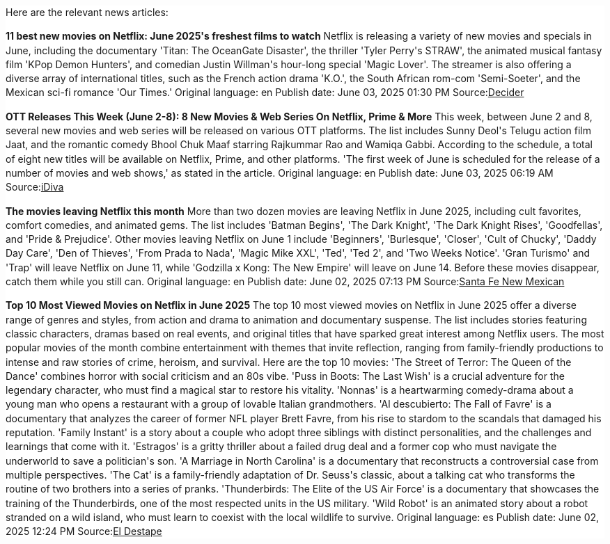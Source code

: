 Here are the relevant news articles:

**11 best new movies on Netflix: June 2025's freshest films to watch**
Netflix is releasing a variety of new movies and specials in June, including the documentary 'Titan: The OceanGate Disaster', the thriller 'Tyler Perry's STRAW', the animated musical fantasy film 'KPop Demon Hunters', and comedian Justin Willman's hour-long special 'Magic Lover'. The streamer is also offering a diverse array of international titles, such as the French action drama 'K.O.', the South African rom-com 'Semi-Soeter', and the Mexican sci-fi romance 'Our Times.' 
Original language: en
Publish date: June 03, 2025 01:30 PM
Source:[Decider](https://decider.com/2025/06/03/11-best-new-movies-on-netflix-june-2025/)

**OTT Releases This Week (June 2-8): 8 New Movies & Web Series On Netflix, Prime & More**
This week, between June 2 and 8, several new movies and web series will be released on various OTT platforms. The list includes Sunny Deol's Telugu action film Jaat, and the romantic comedy Bhool Chuk Maaf starring Rajkummar Rao and Wamiqa Gabbi. According to the schedule, a total of eight new titles will be available on Netflix, Prime, and other platforms. 'The first week of June is scheduled for the release of a number of movies and web shows,' as stated in the article.
Original language: en
Publish date: June 03, 2025 06:19 AM
Source:[iDiva](https://www.idiva.com/entertainment/tv/ott-releases-this-week-between-june-2-to-8/18092168)

**The movies leaving Netflix this month**
More than two dozen movies are leaving Netflix in June 2025, including cult favorites, comfort comedies, and animated gems. The list includes 'Batman Begins', 'The Dark Knight', 'The Dark Knight Rises', 'Goodfellas', and 'Pride & Prejudice'. Other movies leaving Netflix on June 1 include 'Beginners', 'Burlesque', 'Closer', 'Cult of Chucky', 'Daddy Day Care', 'Den of Thieves', 'From Prada to Nada', 'Magic Mike XXL', 'Ted', 'Ted 2', and 'Two Weeks Notice'. 'Gran Turismo' and 'Trap' will leave Netflix on June 11, while 'Godzilla x Kong: The New Empire' will leave on June 14. Before these movies disappear, catch them while you still can.
Original language: en
Publish date: June 02, 2025 07:13 PM
Source:[Santa Fe New Mexican](https://www.santafenewmexican.com/life/features/the-movies-leaving-netflix-this-month/article_c2aebedb-1725-5ceb-8ced-258a4f7a203f.html)

**Top 10 Most Viewed Movies on Netflix in June 2025**
The top 10 most viewed movies on Netflix in June 2025 offer a diverse range of genres and styles, from action and drama to animation and documentary suspense. The list includes stories featuring classic characters, dramas based on real events, and original titles that have sparked great interest among Netflix users. The most popular movies of the month combine entertainment with themes that invite reflection, ranging from family-friendly productions to intense and raw stories of crime, heroism, and survival. Here are the top 10 movies: 'The Street of Terror: The Queen of the Dance' combines horror with social criticism and an 80s vibe. 'Puss in Boots: The Last Wish' is a crucial adventure for the legendary character, who must find a magical star to restore his vitality. 'Nonnas' is a heartwarming comedy-drama about a young man who opens a restaurant with a group of lovable Italian grandmothers. 'Al descubierto: The Fall of Favre' is a documentary that analyzes the career of former NFL player Brett Favre, from his rise to stardom to the scandals that damaged his reputation. 'Family Instant' is a story about a couple who adopt three siblings with distinct personalities, and the challenges and learnings that come with it. 'Estragos' is a gritty thriller about a failed drug deal and a former cop who must navigate the underworld to save a politician's son. 'A Marriage in North Carolina' is a documentary that reconstructs a controversial case from multiple perspectives. 'The Cat' is a family-friendly adaptation of Dr. Seuss's classic, about a talking cat who transforms the routine of two brothers into a series of pranks. 'Thunderbirds: The Elite of the US Air Force' is a documentary that showcases the training of the Thunderbirds, one of the most respected units in the US military. 'Wild Robot' is an animated story about a robot stranded on a wild island, who must learn to coexist with the local wildlife to survive.
Original language: es
Publish date: June 02, 2025 12:24 PM
Source:[El Destape](https://www.eldestapeweb.com/cultura/netflix/que-peliculas-ver-en-netflix-en-junio-2025-el-top-10-de-las-mas-vistas-20256291149)
